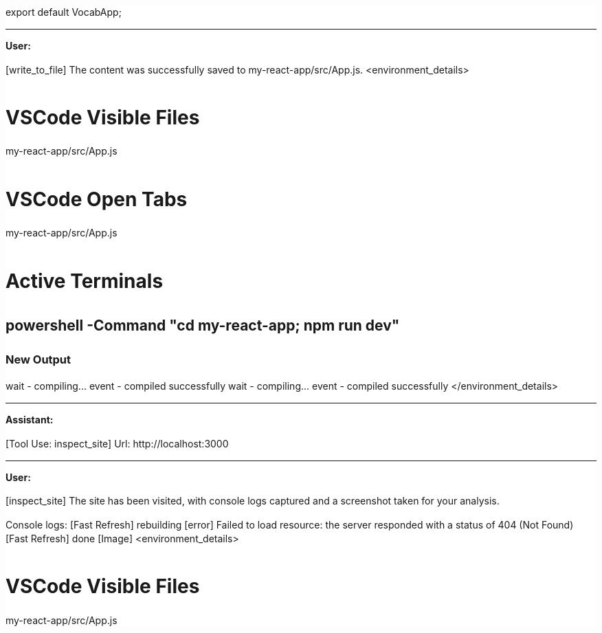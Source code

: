 export default VocabApp;


---

**User:**

[write_to_file]
The content was successfully saved to my-react-app/src/App.js.
<environment_details>
# VSCode Visible Files
my-react-app/src/App.js

# VSCode Open Tabs
my-react-app/src/App.js

# Active Terminals
## powershell -Command "cd my-react-app; npm run dev"
### New Output
wait  - compiling...
event - compiled successfully
wait  - compiling...
event - compiled successfully
</environment_details>

---

**Assistant:**


[Tool Use: inspect_site]
Url: http://localhost:3000

---

**User:**

[inspect_site]
The site has been visited, with console logs captured and a screenshot taken for your analysis.

Console logs:
[Fast Refresh] rebuilding
[error] Failed to load resource: the server responded with a status of 404 (Not Found)
[Fast Refresh] done
[Image]
<environment_details>
# VSCode Visible Files
my-react-app/src/App.js

